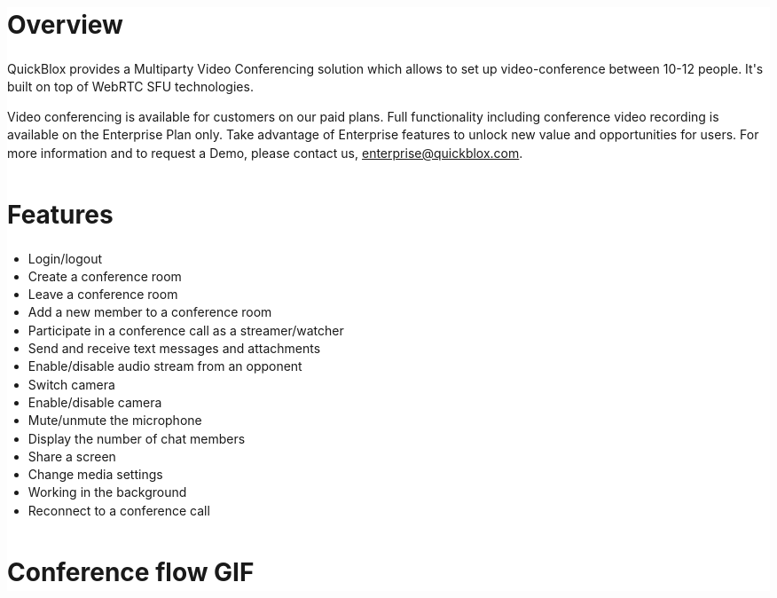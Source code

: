 # Overview
QuickBlox provides a Multiparty Video Conferencing solution which allows to set up video-conference between 10-12 people. It's built on top of WebRTC SFU technologies.

Video conferencing is available for customers on our paid plans. Full functionality including conference video recording is available on the Enterprise Plan only. Take advantage of Enterprise features to unlock new value and opportunities for users. For more information and to request a Demo, please contact us, [enterprise@quickblox.com](mailto:enterprise@quickblox.com).
 
# Features 
* Login/logout
* Create a conference room
* Leave a conference room
* Add a new member to a conference room
* Participate in a conference call as a streamer/watcher
* Send and receive text messages and attachments
* Enable/disable audio stream from an opponent
* Switch camera
* Enable/disable camera
* Mute/unmute the microphone
* Display the number of chat members
* Share a screen
* Change media settings
* Working in the background
* Reconnect to a conference call
# Conference flow GIF
   
   <p align="center">